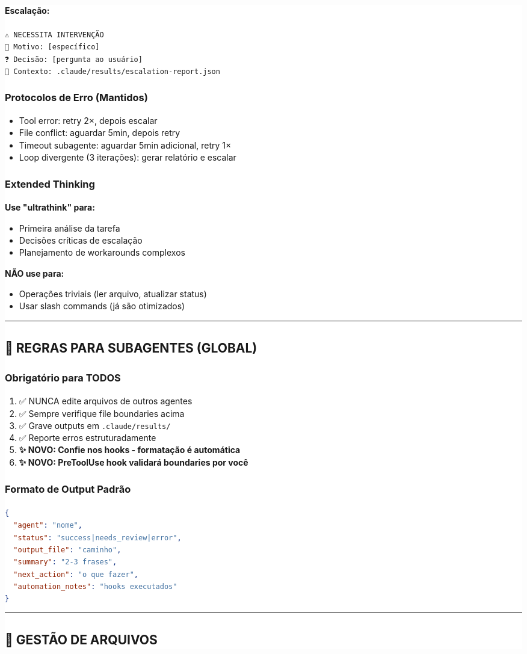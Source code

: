 #### Escalação:
```
⚠️ NECESSITA INTERVENÇÃO
🔴 Motivo: [específico]
❓ Decisão: [pergunta ao usuário]
📎 Contexto: .claude/results/escalation-report.json
```

### Protocolos de Erro (Mantidos)
- Tool error: retry 2×, depois escalar
- File conflict: aguardar 5min, depois retry
- Timeout subagente: aguardar 5min adicional, retry 1×
- Loop divergente (3 iterações): gerar relatório e escalar

### Extended Thinking
**Use "ultrathink" para:**
- Primeira análise da tarefa
- Decisões críticas de escalação
- Planejamento de workarounds complexos

**NÃO use para:**
- Operações triviais (ler arquivo, atualizar status)
- Usar slash commands (já são otimizados)

---

## 🤖 REGRAS PARA SUBAGENTES (GLOBAL)

### Obrigatório para TODOS
1. ✅ NUNCA edite arquivos de outros agentes
2. ✅ Sempre verifique file boundaries acima
3. ✅ Grave outputs em `.claude/results/`
4. ✅ Reporte erros estruturadamente
5. **✨ NOVO: Confie nos hooks - formatação é automática**
6. **✨ NOVO: PreToolUse hook validará boundaries por você**

### Formato de Output Padrão
```json
{
  "agent": "nome",
  "status": "success|needs_review|error",
  "output_file": "caminho",
  "summary": "2-3 frases",
  "next_action": "o que fazer",
  "automation_notes": "hooks executados"
}
```

---

## 📂 GESTÃO DE ARQUIVOS
